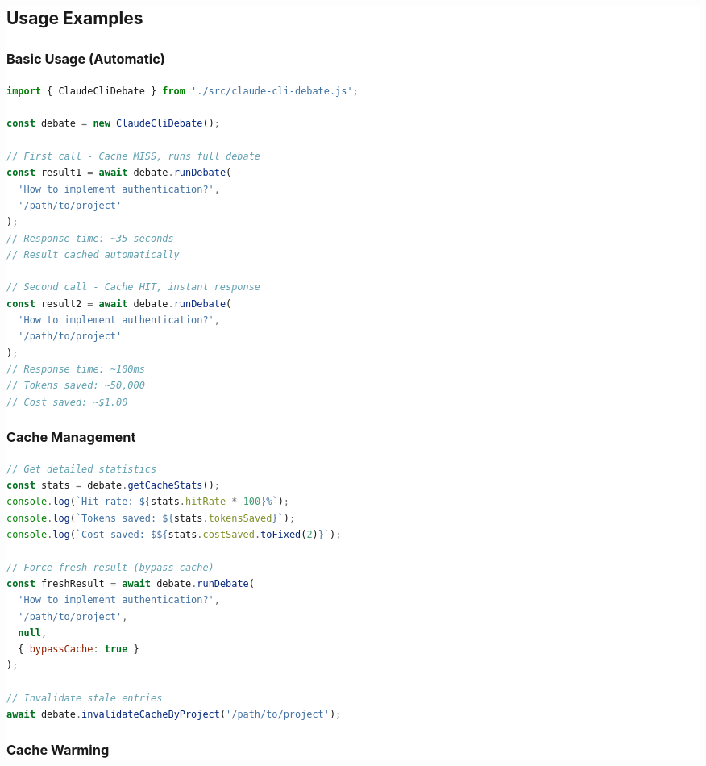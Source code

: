 ```javascript
```

## Usage Examples

### Basic Usage (Automatic)

```javascript
import { ClaudeCliDebate } from './src/claude-cli-debate.js';

const debate = new ClaudeCliDebate();

// First call - Cache MISS, runs full debate
const result1 = await debate.runDebate(
  'How to implement authentication?',
  '/path/to/project'
);
// Response time: ~35 seconds
// Result cached automatically

// Second call - Cache HIT, instant response
const result2 = await debate.runDebate(
  'How to implement authentication?',
  '/path/to/project'
);
// Response time: ~100ms
// Tokens saved: ~50,000
// Cost saved: ~$1.00
```

### Cache Management

```javascript
// Get detailed statistics
const stats = debate.getCacheStats();
console.log(`Hit rate: ${stats.hitRate * 100}%`);
console.log(`Tokens saved: ${stats.tokensSaved}`);
console.log(`Cost saved: $${stats.costSaved.toFixed(2)}`);

// Force fresh result (bypass cache)
const freshResult = await debate.runDebate(
  'How to implement authentication?',
  '/path/to/project',
  null,
  { bypassCache: true }
);

// Invalidate stale entries
await debate.invalidateCacheByProject('/path/to/project');
```

### Cache Warming
